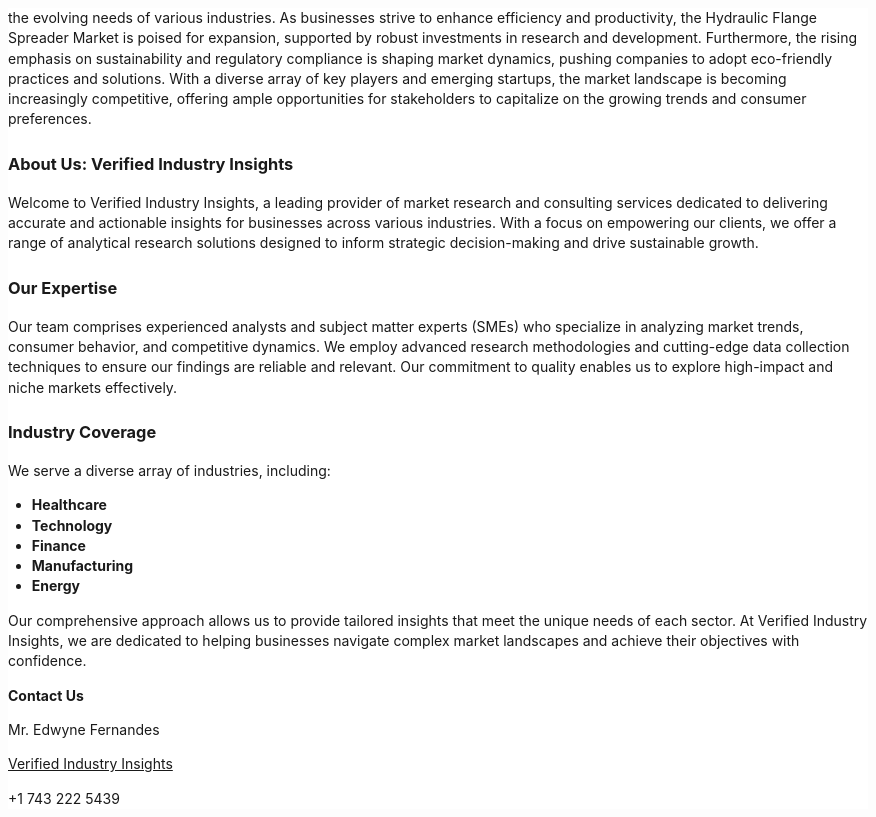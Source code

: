 the evolving needs of various industries. As businesses strive to enhance efficiency and productivity, the Hydraulic Flange Spreader Market is poised for expansion, supported by robust investments in research and development. Furthermore, the rising emphasis on sustainability and regulatory compliance is shaping market dynamics, pushing companies to adopt eco-friendly practices and solutions. With a diverse array of key players and emerging startups, the market landscape is becoming increasingly competitive, offering ample opportunities for stakeholders to capitalize on the growing trends and consumer preferences.</p><h3>About Us: Verified Industry Insights</h3><p>Welcome to Verified Industry Insights, a leading provider of market research and consulting services dedicated to delivering accurate and actionable insights for businesses across various industries. With a focus on empowering our clients, we offer a range of analytical research solutions designed to inform strategic decision-making and drive sustainable growth.</p><h3>Our Expertise</h3><p>Our team comprises experienced analysts and subject matter experts (SMEs) who specialize in analyzing market trends, consumer behavior, and competitive dynamics. We employ advanced research methodologies and cutting-edge data collection techniques to ensure our findings are reliable and relevant. Our commitment to quality enables us to explore high-impact and niche markets effectively.</p><h3>Industry Coverage</h3><p>We serve a diverse array of industries, including:</p><ul><li><strong>Healthcare</strong></li><li><strong>Technology</strong></li><li><strong>Finance</strong></li><li><strong>Manufacturing</strong></li><li><strong>Energy</strong></li></ul><p>Our comprehensive approach allows us to provide tailored insights that meet the unique needs of each sector. At Verified Industry Insights, we are dedicated to helping businesses navigate complex market landscapes and achieve their objectives with confidence.</p><p><strong>Contact Us</strong></p><p>Mr. Edwyne Fernandes</p><p><a href="https://www.verifiedindustryinsights.com/">Verified Industry Insights</a></p><p>+1 743 222 5439</p>
